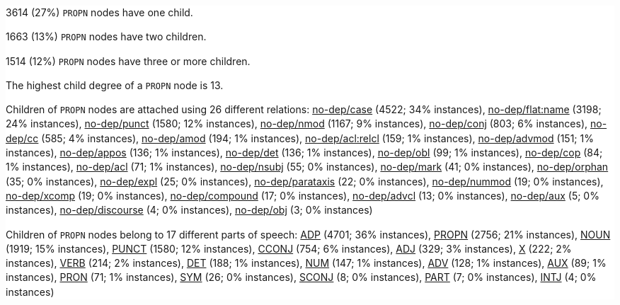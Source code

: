 3614 (27%) `PROPN` nodes have one child.

1663 (13%) `PROPN` nodes have two children.

1514 (12%) `PROPN` nodes have three or more children.

The highest child degree of a `PROPN` node is 13.

Children of `PROPN` nodes are attached using 26 different relations: [no-dep/case]() (4522; 34% instances), [no-dep/flat:name]() (3198; 24% instances), [no-dep/punct]() (1580; 12% instances), [no-dep/nmod]() (1167; 9% instances), [no-dep/conj]() (803; 6% instances), [no-dep/cc]() (585; 4% instances), [no-dep/amod]() (194; 1% instances), [no-dep/acl:relcl]() (159; 1% instances), [no-dep/advmod]() (151; 1% instances), [no-dep/appos]() (136; 1% instances), [no-dep/det]() (136; 1% instances), [no-dep/obl]() (99; 1% instances), [no-dep/cop]() (84; 1% instances), [no-dep/acl]() (71; 1% instances), [no-dep/nsubj]() (55; 0% instances), [no-dep/mark]() (41; 0% instances), [no-dep/orphan]() (35; 0% instances), [no-dep/expl]() (25; 0% instances), [no-dep/parataxis]() (22; 0% instances), [no-dep/nummod]() (19; 0% instances), [no-dep/xcomp]() (19; 0% instances), [no-dep/compound]() (17; 0% instances), [no-dep/advcl]() (13; 0% instances), [no-dep/aux]() (5; 0% instances), [no-dep/discourse]() (4; 0% instances), [no-dep/obj]() (3; 0% instances)

Children of `PROPN` nodes belong to 17 different parts of speech: [ADP]() (4701; 36% instances), [PROPN]() (2756; 21% instances), [NOUN]() (1919; 15% instances), [PUNCT]() (1580; 12% instances), [CCONJ]() (754; 6% instances), [ADJ]() (329; 3% instances), [X]() (222; 2% instances), [VERB]() (214; 2% instances), [DET]() (188; 1% instances), [NUM]() (147; 1% instances), [ADV]() (128; 1% instances), [AUX]() (89; 1% instances), [PRON]() (71; 1% instances), [SYM]() (26; 0% instances), [SCONJ]() (8; 0% instances), [PART]() (7; 0% instances), [INTJ]() (4; 0% instances)

